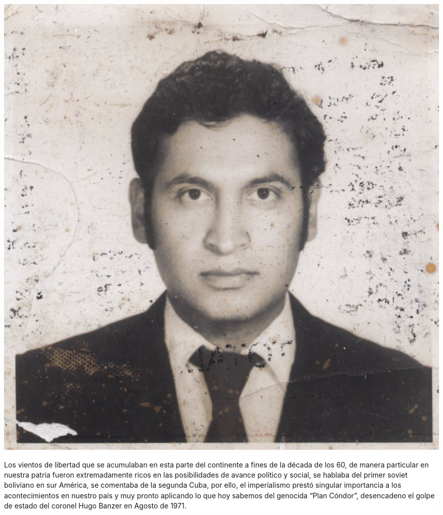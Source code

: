 ![](4.jpeg)

Los vientos de libertad que se acumulaban en esta parte del continente a fines de la década de los 60, de manera particular en nuestra patria fueron extremadamente ricos en las posibilidades de avance político y social, se hablaba del primer soviet boliviano en sur América, se comentaba de la segunda Cuba, por ello, el imperialismo prestó singular importancia a los acontecimientos en nuestro país y muy pronto aplicando lo 
que hoy sabemos del genocida “Plan Cóndor”, desencadeno el golpe de estado del coronel Hugo Banzer en Agosto de 1971. 
